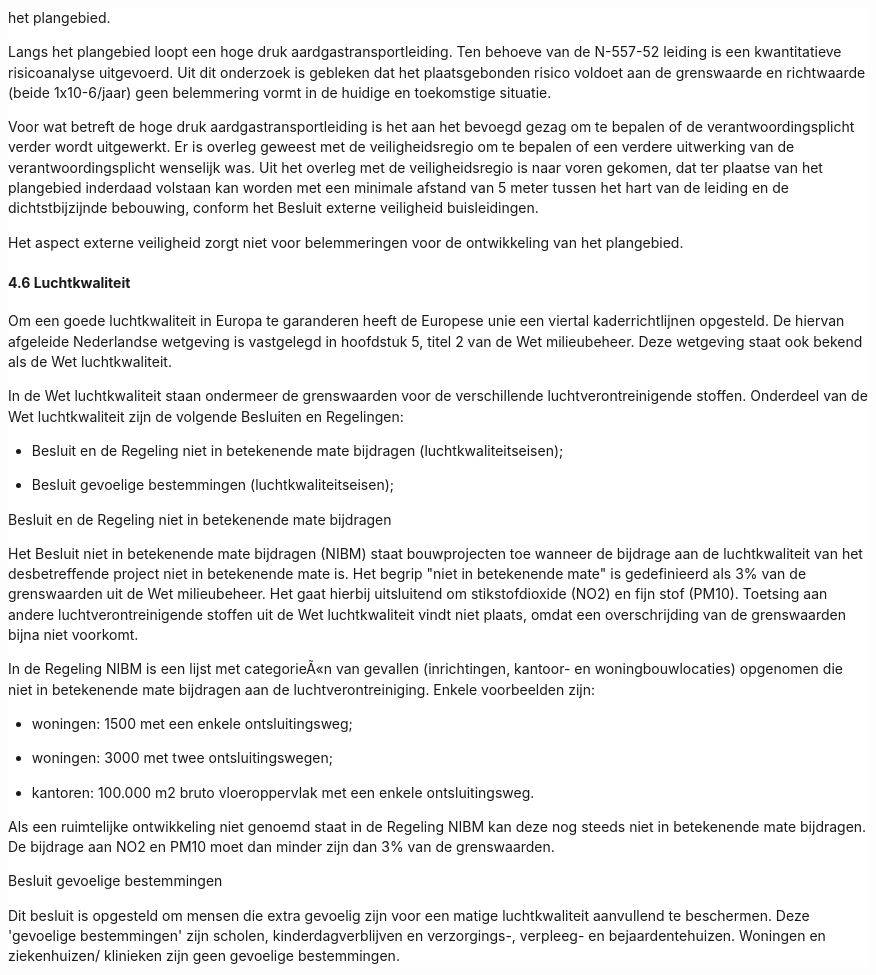 het plangebied.

Langs het plangebied loopt een hoge druk aardgastransportleiding. Ten behoeve van de N\-557\-52 leiding is een kwantitatieve risicoanalyse uitgevoerd. Uit dit onderzoek is gebleken dat het plaatsgebonden risico voldoet aan de grenswaarde en richtwaarde (beide 1x10\-6/jaar) geen belemmering vormt in de huidige en toekomstige situatie.

Voor wat betreft de hoge druk aardgastransportleiding is het aan het bevoegd gezag om te bepalen of de verantwoordingsplicht verder wordt uitgewerkt. Er is overleg geweest met de veiligheidsregio om te bepalen of een verdere uitwerking van de verantwoordingsplicht wenselijk was. Uit het overleg met de veiligheidsregio is naar voren gekomen, dat ter plaatse van het plangebied inderdaad volstaan kan worden met een minimale afstand van 5 meter tussen het hart van de leiding en de dichtstbijzijnde bebouwing, conform het Besluit externe veiligheid buisleidingen.

Het aspect externe veiligheid zorgt niet voor belemmeringen voor de ontwikkeling van het plangebied.

#### 4\.6 Luchtkwaliteit

Om een goede luchtkwaliteit in Europa te garanderen heeft de Europese unie een viertal kaderrichtlijnen opgesteld. De hiervan afgeleide Nederlandse wetgeving is vastgelegd in hoofdstuk 5, titel 2 van de Wet milieubeheer. Deze wetgeving staat ook bekend als de Wet luchtkwaliteit.

In de Wet luchtkwaliteit staan ondermeer de grenswaarden voor de verschillende luchtverontreinigende stoffen. Onderdeel van de Wet luchtkwaliteit zijn de volgende Besluiten en Regelingen:

* Besluit en de Regeling niet in betekenende mate bijdragen (luchtkwaliteitseisen);

* Besluit gevoelige bestemmingen (luchtkwaliteitseisen);

Besluit en de Regeling niet in betekenende mate bijdragen

Het Besluit niet in betekenende mate bijdragen (NIBM) staat bouwprojecten toe wanneer de bijdrage aan de luchtkwaliteit van het desbetreffende project niet in betekenende mate is. Het begrip "niet in betekenende mate" is gedefinieerd als 3% van de grenswaarden uit de Wet milieubeheer. Het gaat hierbij uitsluitend om stikstofdioxide (NO2\) en fijn stof (PM10\). Toetsing aan andere luchtverontreinigende stoffen uit de Wet luchtkwaliteit vindt niet plaats, omdat een overschrijding van de grenswaarden bijna niet voorkomt.

In de Regeling NIBM is een lijst met categorieÃ«n van gevallen (inrichtingen, kantoor\- en woningbouwlocaties) opgenomen die niet in betekenende mate bijdragen aan de luchtverontreiniging. Enkele voorbeelden zijn:

* woningen: 1500 met een enkele ontsluitingsweg;

* woningen: 3000 met twee ontsluitingswegen;

* kantoren: 100\.000 m2 bruto vloeroppervlak met een enkele ontsluitingsweg.

Als een ruimtelijke ontwikkeling niet genoemd staat in de Regeling NIBM kan deze nog steeds niet in betekenende mate bijdragen. De bijdrage aan NO2 en PM10 moet dan minder zijn dan 3% van de grenswaarden.

Besluit gevoelige bestemmingen

Dit besluit is opgesteld om mensen die extra gevoelig zijn voor een matige luchtkwaliteit aanvullend te beschermen. Deze 'gevoelige bestemmingen' zijn scholen, kinderdagverblijven en verzorgings\-, verpleeg\- en bejaardentehuizen. Woningen en ziekenhuizen/ klinieken zijn geen gevoelige bestemmingen.
